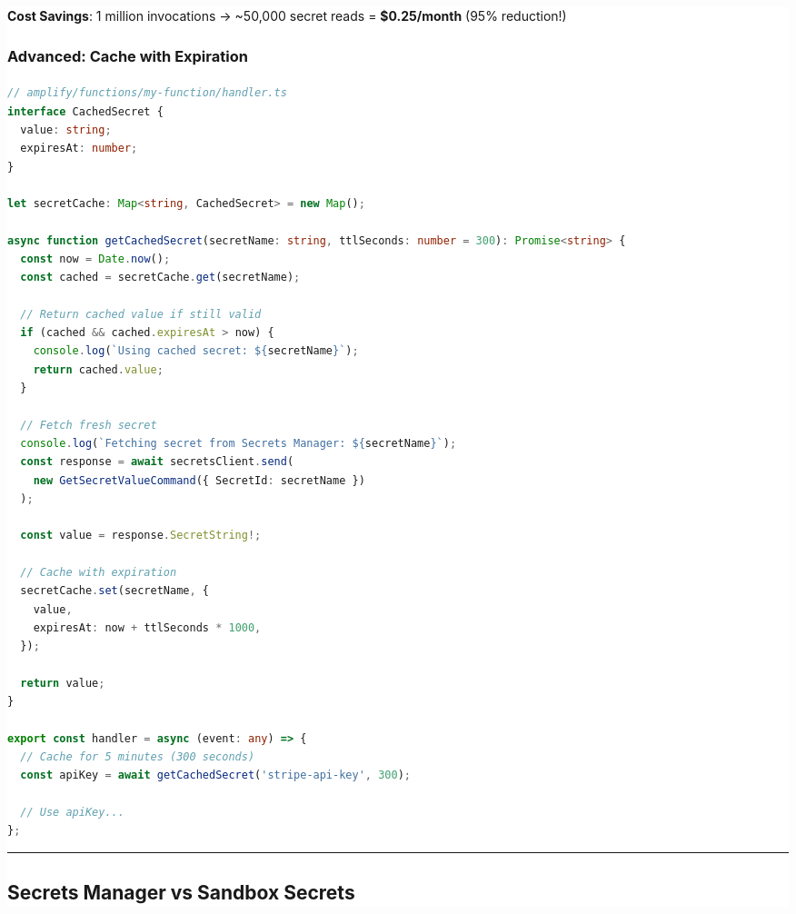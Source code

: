**Cost Savings**: 1 million invocations → ~50,000 secret reads = **$0.25/month** (95% reduction!)

### Advanced: Cache with Expiration

```typescript
// amplify/functions/my-function/handler.ts
interface CachedSecret {
  value: string;
  expiresAt: number;
}

let secretCache: Map<string, CachedSecret> = new Map();

async function getCachedSecret(secretName: string, ttlSeconds: number = 300): Promise<string> {
  const now = Date.now();
  const cached = secretCache.get(secretName);

  // Return cached value if still valid
  if (cached && cached.expiresAt > now) {
    console.log(`Using cached secret: ${secretName}`);
    return cached.value;
  }

  // Fetch fresh secret
  console.log(`Fetching secret from Secrets Manager: ${secretName}`);
  const response = await secretsClient.send(
    new GetSecretValueCommand({ SecretId: secretName })
  );

  const value = response.SecretString!;

  // Cache with expiration
  secretCache.set(secretName, {
    value,
    expiresAt: now + ttlSeconds * 1000,
  });

  return value;
}

export const handler = async (event: any) => {
  // Cache for 5 minutes (300 seconds)
  const apiKey = await getCachedSecret('stripe-api-key', 300);

  // Use apiKey...
};
```

---

## Secrets Manager vs Sandbox Secrets
